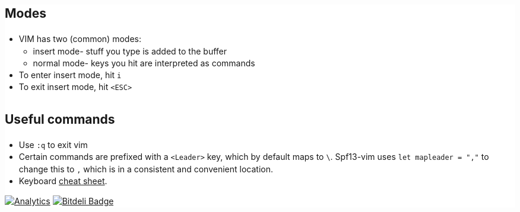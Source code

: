 ## Modes

* VIM has two (common) modes:
  * insert mode- stuff you type is added to the buffer
  * normal mode- keys you hit are interpreted as commands
* To enter insert mode, hit `i`
* To exit insert mode, hit `<ESC>`

## Useful commands

* Use `:q` to exit vim
* Certain commands are prefixed with a `<Leader>` key, which by default maps to `\`.
  Spf13-vim uses `let mapleader = ","` to change this to `,` which is in a consistent and
  convenient location.
* Keyboard [cheat sheet](https://walking-without-crutches.heroku.com/image/images/vi-vim-cheat-sheet.png).

[![Analytics](https://ga-beacon.appspot.com/UA-7131036-5/spf13-vim/readme)](https://github.com/igrigorik/ga-beacon)
[![Bitdeli Badge](https://d2weczhvl823v0.cloudfront.net/spf13/spf13-vim/trend.png)](https://bitdeli.com/free "Bitdeli Badge")


[Git]:http://git-scm.com
[Curl]:http://curl.haxx.se
[Vim]:http://www.vim.org/download.php#pc
[msysgit]:http://code.google.com/p/msysgit
[Chocolatey]: http://chocolatey.org/
[spf13.vim package]: http://chocolatey.org/packages/spf13.vim
[MacVim]:http://code.google.com/p/macvim/
[spf13-vim]:https://github.com/spf13/spf13-vim
[contributors]:https://github.com/spf13/spf13-vim/contributors

[Vundle]:https://github.com/gmarik/vundle
[PIV]:https://github.com/spf13/PIV
[NERDCommenter]:https://github.com/scrooloose/nerdcommenter
[Undotree]:https://github.com/mbbill/undotree
[NERDTree]:https://github.com/scrooloose/nerdtree
[ctrlp]:https://github.com/kien/ctrlp.vim
[solarized]:https://github.com/altercation/vim-colors-solarized
[neocomplcache]:https://github.com/shougo/neocomplcache
[Fugitive]:https://github.com/tpope/vim-fugitive
[Surround]:https://github.com/tpope/vim-surround
[Tagbar]:https://github.com/majutsushi/tagbar
[Syntastic]:https://github.com/scrooloose/syntastic
[vim-easymotion]:https://github.com/Lokaltog/vim-easymotion
[YouCompleteMe]:https://github.com/Valloric/YouCompleteMe
[Matchit]:http://www.vim.org/scripts/script.php?script_id=39
[Tabularize]:https://github.com/godlygeek/tabular
[EasyMotion]:https://github.com/Lokaltog/vim-easymotion
[Airline]:https://github.com/bling/vim-airline
[Powerline]:https://github.com/lokaltog/powerline
[Powerline Fonts]:https://github.com/Lokaltog/powerline-fonts
[AutoClose]:https://github.com/spf13/vim-autoclose
